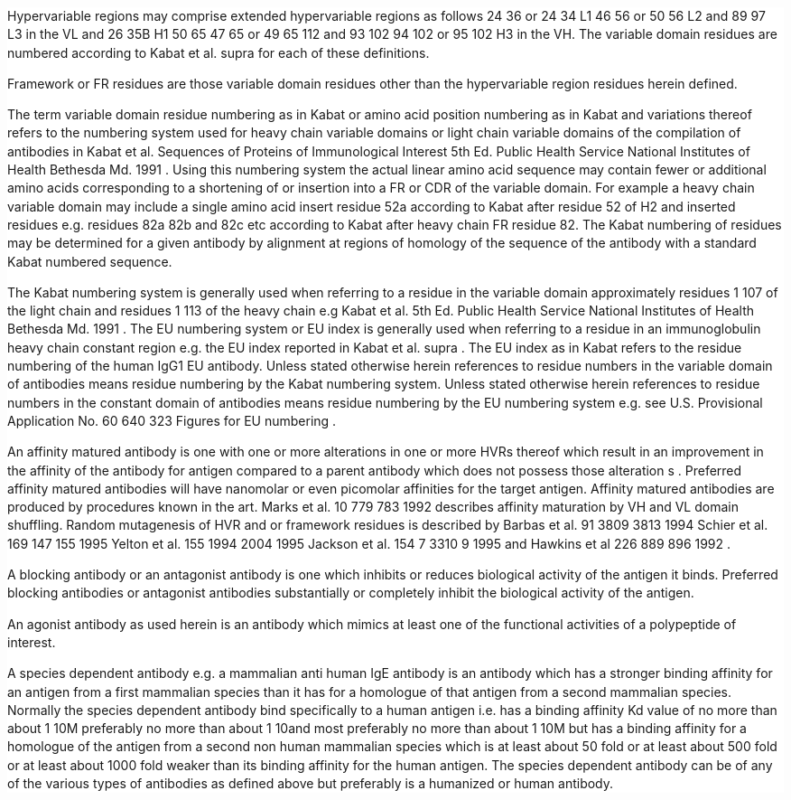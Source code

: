 Hypervariable regions may comprise extended hypervariable regions as follows 24 36 or 24 34 L1 46 56 or 50 56 L2 and 89 97 L3 in the VL and 26 35B H1 50 65 47 65 or 49 65 112 and 93 102 94 102 or 95 102 H3 in the VH. The variable domain residues are numbered according to Kabat et al. supra for each of these definitions.

 Framework or FR residues are those variable domain residues other than the hypervariable region residues herein defined.

The term variable domain residue numbering as in Kabat or amino acid position numbering as in Kabat and variations thereof refers to the numbering system used for heavy chain variable domains or light chain variable domains of the compilation of antibodies in Kabat et al. Sequences of Proteins of Immunological Interest 5th Ed. Public Health Service National Institutes of Health Bethesda Md. 1991 . Using this numbering system the actual linear amino acid sequence may contain fewer or additional amino acids corresponding to a shortening of or insertion into a FR or CDR of the variable domain. For example a heavy chain variable domain may include a single amino acid insert residue 52a according to Kabat after residue 52 of H2 and inserted residues e.g. residues 82a 82b and 82c etc according to Kabat after heavy chain FR residue 82. The Kabat numbering of residues may be determined for a given antibody by alignment at regions of homology of the sequence of the antibody with a standard Kabat numbered sequence.

The Kabat numbering system is generally used when referring to a residue in the variable domain approximately residues 1 107 of the light chain and residues 1 113 of the heavy chain e.g Kabat et al. 5th Ed. Public Health Service National Institutes of Health Bethesda Md. 1991 . The EU numbering system or EU index is generally used when referring to a residue in an immunoglobulin heavy chain constant region e.g. the EU index reported in Kabat et al. supra . The EU index as in Kabat refers to the residue numbering of the human IgG1 EU antibody. Unless stated otherwise herein references to residue numbers in the variable domain of antibodies means residue numbering by the Kabat numbering system. Unless stated otherwise herein references to residue numbers in the constant domain of antibodies means residue numbering by the EU numbering system e.g. see U.S. Provisional Application No. 60 640 323 Figures for EU numbering .

An affinity matured antibody is one with one or more alterations in one or more HVRs thereof which result in an improvement in the affinity of the antibody for antigen compared to a parent antibody which does not possess those alteration s . Preferred affinity matured antibodies will have nanomolar or even picomolar affinities for the target antigen. Affinity matured antibodies are produced by procedures known in the art. Marks et al. 10 779 783 1992 describes affinity maturation by VH and VL domain shuffling. Random mutagenesis of HVR and or framework residues is described by Barbas et al. 91 3809 3813 1994 Schier et al. 169 147 155 1995 Yelton et al. 155 1994 2004 1995 Jackson et al. 154 7 3310 9 1995 and Hawkins et al 226 889 896 1992 .

A blocking antibody or an antagonist antibody is one which inhibits or reduces biological activity of the antigen it binds. Preferred blocking antibodies or antagonist antibodies substantially or completely inhibit the biological activity of the antigen.

An agonist antibody as used herein is an antibody which mimics at least one of the functional activities of a polypeptide of interest.

A species dependent antibody e.g. a mammalian anti human IgE antibody is an antibody which has a stronger binding affinity for an antigen from a first mammalian species than it has for a homologue of that antigen from a second mammalian species. Normally the species dependent antibody bind specifically to a human antigen i.e. has a binding affinity Kd value of no more than about 1 10M preferably no more than about 1 10and most preferably no more than about 1 10M but has a binding affinity for a homologue of the antigen from a second non human mammalian species which is at least about 50 fold or at least about 500 fold or at least about 1000 fold weaker than its binding affinity for the human antigen. The species dependent antibody can be of any of the various types of antibodies as defined above but preferably is a humanized or human antibody.
